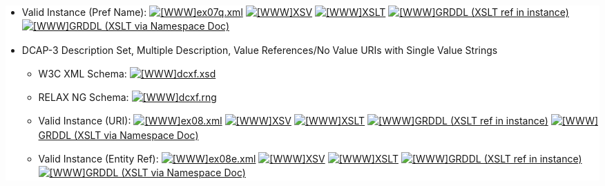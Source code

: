   - Valid Instance (Pref Name): [<img src="DCXMLRevision_2fDCXMLFInstances_2f2007_2d06_2d19_files/moin-www.png" alt="[WWW]" height="11" width="11">ex07q.xml](http://www.incognitum.net/petej/projects/dc-xml/full/xml/2007/06/19/ex07q.xml) [<img src="DCXMLRevision_2fDCXMLFInstances_2f2007_2d06_2d19_files/moin-www.png" alt="[WWW]" height="11" width="11">XSV](http://www.w3.org/2001/03/webdata/xsv?docAddrs=http://www.incognitum.net/petej/projects/dc-xml/full/xml/2007/06/19/ex07q.xml&style=xsl#) [<img src="DCXMLRevision_2fDCXMLFInstances_2f2007_2d06_2d19_files/moin-www.png" alt="[WWW]" height="11" width="11">XSLT](http://www.w3.org/2005/08/online_xslt/xslt?xslfile=http://www.incognitum.net/petej/projects/dc-xml/full/xslt/2007/06/19/dcxf2rdfxml.xsl&xmlfile=http://www.incognitum.net/petej/projects/dc-xml/full/xml/2007/06/19/ex07q.xml&content-type=&submit=transform) [<img src="DCXMLRevision_2fDCXMLFInstances_2f2007_2d06_2d19_files/moin-www.png" alt="[WWW]" height="11" width="11">GRDDL (XSLT ref in instance)](http://librdf.org/parse?language=grddl&uri=http://www.incognitum.net/petej/projects/dc-xml/full/xml/2007/06/19/ex07q.xml&style=xsl#) [<img src="DCXMLRevision_2fDCXMLFInstances_2f2007_2d06_2d19_files/moin-www.png" alt="[WWW]" height="11" width="11">GRDDL (XSLT via Namespace Doc)](http://librdf.org/parse?language=grddl&uri=http://www.incognitum.net/petej/projects/dc-xml/full/xml/2007/06/19/temp/ex07q.xml&style=xsl#)

- DCAP-3 Description Set, Multiple Description, Value References/No Value URIs with Single Value Strings

  - W3C XML Schema: [<img src="DCXMLRevision_2fDCXMLFInstances_2f2007_2d06_2d19_files/moin-www.png" alt="[WWW]" height="11" width="11">dcxf.xsd](http://www.incognitum.net/petej/projects/dc-xml/full/xsd/2007/06/19/dcxf.xsd)

  - RELAX NG Schema: [<img src="DCXMLRevision_2fDCXMLFInstances_2f2007_2d06_2d19_files/moin-www.png" alt="[WWW]" height="11" width="11">dcxf.rng](http://www.incognitum.net/petej/projects/dc-xml/full/relax/2007/06/19/dcxf.rng)

  - Valid Instance (URI): [<img src="DCXMLRevision_2fDCXMLFInstances_2f2007_2d06_2d19_files/moin-www.png" alt="[WWW]" height="11" width="11">ex08.xml](http://www.incognitum.net/petej/projects/dc-xml/full/xml/2007/06/19/ex08.xml) [<img src="DCXMLRevision_2fDCXMLFInstances_2f2007_2d06_2d19_files/moin-www.png" alt="[WWW]" height="11" width="11">XSV](http://www.w3.org/2001/03/webdata/xsv?docAddrs=http://www.incognitum.net/petej/projects/dc-xml/full/xml/2007/06/19/ex08.xml&style=xsl#) [<img src="DCXMLRevision_2fDCXMLFInstances_2f2007_2d06_2d19_files/moin-www.png" alt="[WWW]" height="11" width="11">XSLT](http://www.w3.org/2005/08/online_xslt/xslt?xslfile=http://www.incognitum.net/petej/projects/dc-xml/full/xslt/2007/06/19/dcxf2rdfxml.xsl&xmlfile=http://www.incognitum.net/petej/projects/dc-xml/full/xml/2007/06/19/ex08.xml&content-type=&submit=transform) [<img src="DCXMLRevision_2fDCXMLFInstances_2f2007_2d06_2d19_files/moin-www.png" alt="[WWW]" height="11" width="11">GRDDL (XSLT ref in instance)](http://librdf.org/parse?language=grddl&uri=http://www.incognitum.net/petej/projects/dc-xml/full/xml/2007/06/19/ex08.xml&style=xsl#) [<img src="DCXMLRevision_2fDCXMLFInstances_2f2007_2d06_2d19_files/moin-www.png" alt="[WWW]" height="11" width="11">GRDDL (XSLT via Namespace Doc)](http://librdf.org/parse?language=grddl&uri=http://www.incognitum.net/petej/projects/dc-xml/full/xml/2007/06/19/temp/ex08.xml&style=xsl#)

  - Valid Instance (Entity Ref): [<img src="DCXMLRevision_2fDCXMLFInstances_2f2007_2d06_2d19_files/moin-www.png" alt="[WWW]" height="11" width="11">ex08e.xml](http://www.incognitum.net/petej/projects/dc-xml/full/xml/2007/06/19/ex08e.xml) [<img src="DCXMLRevision_2fDCXMLFInstances_2f2007_2d06_2d19_files/moin-www.png" alt="[WWW]" height="11" width="11">XSV](http://www.w3.org/2001/03/webdata/xsv?docAddrs=http://www.incognitum.net/petej/projects/dc-xml/full/xml/2007/06/19/ex08e.xml&style=xsl#) [<img src="DCXMLRevision_2fDCXMLFInstances_2f2007_2d06_2d19_files/moin-www.png" alt="[WWW]" height="11" width="11">XSLT](http://www.w3.org/2005/08/online_xslt/xslt?xslfile=http://www.incognitum.net/petej/projects/dc-xml/full/xslt/2007/06/19/dcxf2rdfxml.xsl&xmlfile=http://www.incognitum.net/petej/projects/dc-xml/full/xml/2007/06/19/ex08e.xml&content-type=&submit=transform) [<img src="DCXMLRevision_2fDCXMLFInstances_2f2007_2d06_2d19_files/moin-www.png" alt="[WWW]" height="11" width="11">GRDDL (XSLT ref in instance)](http://librdf.org/parse?language=grddl&uri=http://www.incognitum.net/petej/projects/dc-xml/full/xml/2007/06/19/ex08e.xml&style=xsl#) [<img src="DCXMLRevision_2fDCXMLFInstances_2f2007_2d06_2d19_files/moin-www.png" alt="[WWW]" height="11" width="11">GRDDL (XSLT via Namespace Doc)](http://librdf.org/parse?language=grddl&uri=http://www.incognitum.net/petej/projects/dc-xml/full/xml/2007/06/19/temp/ex08e.xml&style=xsl#)
